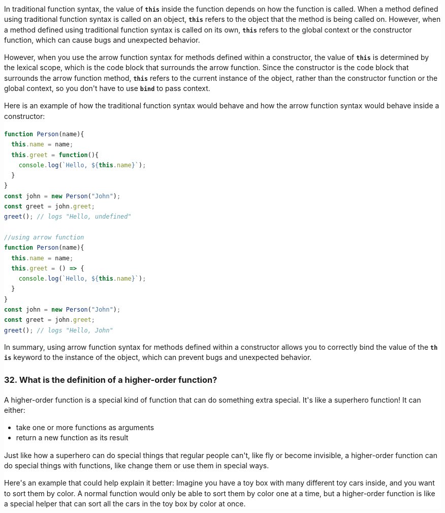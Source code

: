 In traditional function syntax, the value of **`this`** inside the function depends on how the function is called. When a method defined using traditional function syntax is called on an object, **`this`** refers to the object that the method is being called on. However, when a method defined using traditional function syntax is called on its own, **`this`** refers to the global context or the constructor function, which can cause bugs and unexpected behavior.

However, when you use the arrow function syntax for methods defined within a constructor, the value of **`this`** is determined by the lexical scope, which is the code block that surrounds the arrow function. Since the constructor is the code block that surrounds the arrow function method, **`this`** refers to the current instance of the object, rather than the constructor function or the global context, so you don't have to use **`bind`** to pass context.

Here is an example of how the traditional function syntax would behave and how the arrow function syntax would behave inside a constructor:

```jsx
function Person(name){
  this.name = name;
  this.greet = function(){
    console.log(`Hello, ${this.name}`);
  }
}
const john = new Person("John");
const greet = john.greet;
greet(); // logs "Hello, undefined"

//using arrow function
function Person(name){
  this.name = name;
  this.greet = () => {
    console.log(`Hello, ${this.name}`);
  }
}
const john = new Person("John");
const greet = john.greet;
greet(); // logs "Hello, John"
```

In summary, using arrow function syntax for methods defined within a constructor allows you to correctly bind the value of the **`this`** keyword to the instance of the object, which can prevent bugs and unexpected behavior.

### 32. What is the definition of a higher-order function?

A higher-order function is a special kind of function that can do something extra special. It's like a superhero function! It can either:

- take one or more functions as arguments
- return a new function as its result

Just like how a superhero can do special things that regular people can't, like fly or become invisible, a higher-order function can do special things with functions, like change them or use them in special ways.

Here's an example that could help explain it better: Imagine you have a toy box with many different toy cars inside, and you want to sort them by color. A normal function would only be able to sort them by color one at a time, but a higher-order function is like a special helper that can sort all the cars in the toy box by color at once.
